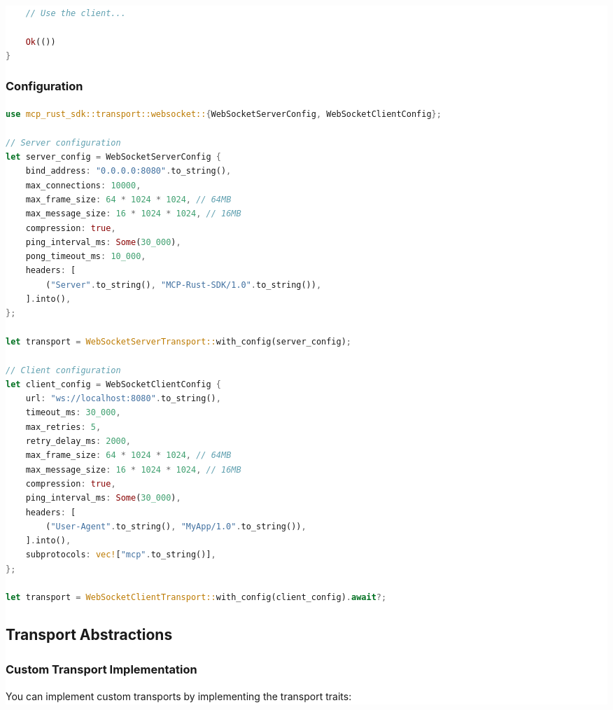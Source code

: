 ```rust
    // Use the client...
    
    Ok(())
}
```

### Configuration

```rust
use mcp_rust_sdk::transport::websocket::{WebSocketServerConfig, WebSocketClientConfig};

// Server configuration
let server_config = WebSocketServerConfig {
    bind_address: "0.0.0.0:8080".to_string(),
    max_connections: 10000,
    max_frame_size: 64 * 1024 * 1024, // 64MB
    max_message_size: 16 * 1024 * 1024, // 16MB
    compression: true,
    ping_interval_ms: Some(30_000),
    pong_timeout_ms: 10_000,
    headers: [
        ("Server".to_string(), "MCP-Rust-SDK/1.0".to_string()),
    ].into(),
};

let transport = WebSocketServerTransport::with_config(server_config);

// Client configuration
let client_config = WebSocketClientConfig {
    url: "ws://localhost:8080".to_string(),
    timeout_ms: 30_000,
    max_retries: 5,
    retry_delay_ms: 2000,
    max_frame_size: 64 * 1024 * 1024, // 64MB
    max_message_size: 16 * 1024 * 1024, // 16MB
    compression: true,
    ping_interval_ms: Some(30_000),
    headers: [
        ("User-Agent".to_string(), "MyApp/1.0".to_string()),
    ].into(),
    subprotocols: vec!["mcp".to_string()],
};

let transport = WebSocketClientTransport::with_config(client_config).await?;
```

## Transport Abstractions

### Custom Transport Implementation

You can implement custom transports by implementing the transport traits:

